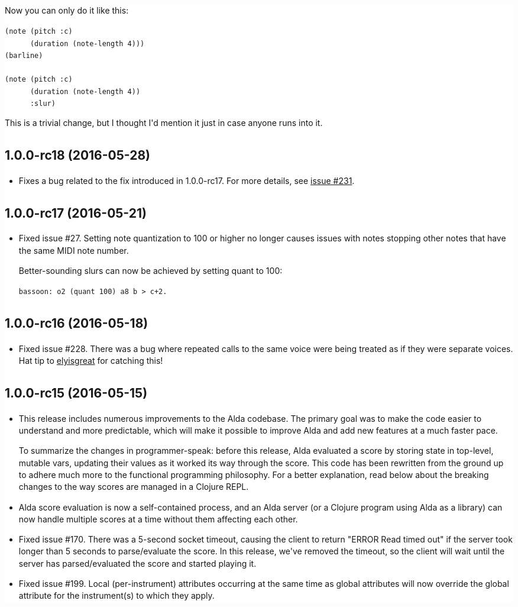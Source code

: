   Now you can only do it like this:

  ```
  (note (pitch :c)
        (duration (note-length 4)))
  (barline)

  (note (pitch :c)
        (duration (note-length 4))
        :slur)
  ```

  This is a trivial change, but I thought I'd mention it just in case anyone runs into it.

## 1.0.0-rc18 (2016-05-28)

* Fixes a bug related to the fix introduced in 1.0.0-rc17. For more details, see [issue #231](https://github.com/alda-lang/alda/issues/231).

## 1.0.0-rc17 (2016-05-21)

* Fixed issue #27. Setting note quantization to 100 or higher no longer causes issues with notes stopping other notes that have the same MIDI note number.

  Better-sounding slurs can now be achieved by setting quant to 100:

      bassoon: o2 (quant 100) a8 b > c+2.

## 1.0.0-rc16 (2016-05-18)

* Fixed issue #228. There was a bug where repeated calls to the same voice were being treated as if they were separate voices. Hat tip to [elyisgreat] for catching this!

## 1.0.0-rc15 (2016-05-15)

* This release includes numerous improvements to the Alda codebase. The primary goal was to make the code easier to understand and more predictable, which will make it possible to improve Alda and add new features at a much faster pace.

  To summarize the changes in programmer-speak: before this release, Alda evaluated a score by storing state in top-level, mutable vars, updating their values as it worked its way through the score. This code has been rewritten from the ground up to adhere much more to the functional programming philosophy. For a better explanation, read below about the breaking changes to the way scores are managed in a Clojure REPL.

* Alda score evaluation is now a self-contained process, and an Alda server (or a Clojure program using Alda as a library) can now handle multiple scores at a time without them affecting each other.

* Fixed issue #170. There was a 5-second socket timeout, causing the client to return "ERROR Read timed out" if the server took longer than 5 seconds to parse/evaluate the score. In this release, we've removed the timeout, so the client will wait until the server has parsed/evaluated the score and started playing it.

* Fixed issue #199. Local (per-instrument) attributes occurring at the same time as global attributes will now override the global attribute for the instrument(s) to which they apply.


[issue133]: https://github.com/alda-lang/alda/issues/134
[issue144]: https://github.com/alda-lang/alda/issues/144
[issue160]: https://github.com/alda-lang/alda/issues/160
[jgkamat]: https://github.com/jgkamat
[heikkil]: https://github.com/heikkil
[elyisgreat]: https://github.com/elyisgreat
[jgerman]: https://github.com/jgerman
[aengelberg]: https://github.com/aengelberg
[goog]: https://github.com/goog
[0atman]: https://github.com/0atman
[feldoh]: https://github.com/feldoh
[jimcheetham]: https://github.com/jimcheetham
[bbqbaron]: https://github.com/bbqbaron
[damiendevienne]: https://github.com/damiendevienne
[tobiasriedling]: https://github.com/tobiasriedling
[iggar]: https://github.com/iggar
[pzxwang]: https://github.com/pzxwang
[Hemaolle]: https://github.com/Hemaolle
[TBuc]: https://github.com/TBuc
[slack]: http://slack.alda.io
[jq]: https://stedolan.github.io/jq/
[sound-engine]: https://github.com/alda-lang/alda-sound-engine-clj